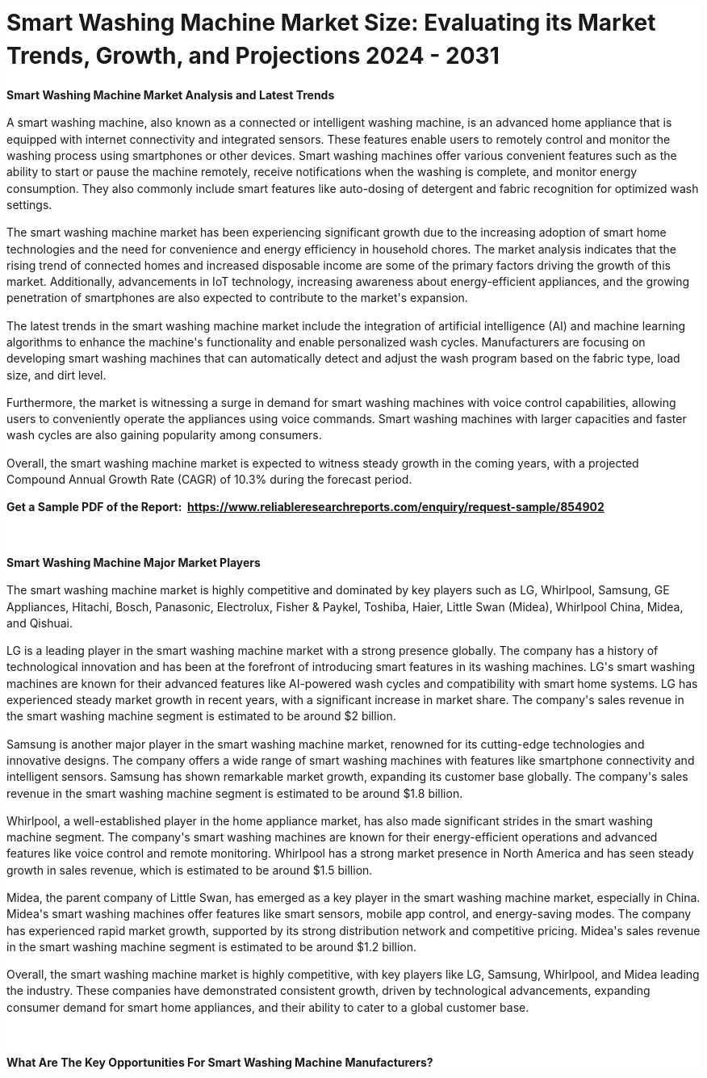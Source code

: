 <p><h1>Smart Washing Machine Market Size: Evaluating its Market Trends, Growth, and Projections 2024 - 2031</h1></p><p><strong>Smart Washing Machine Market Analysis and Latest Trends</strong></p>
<p><p>A smart washing machine, also known as a connected or intelligent washing machine, is an advanced home appliance that is equipped with internet connectivity and integrated sensors. These features enable users to remotely control and monitor the washing process using smartphones or other devices. Smart washing machines offer various convenient features such as the ability to start or pause the machine remotely, receive notifications when the washing is complete, and monitor energy consumption. They also commonly include smart features like auto-dosing of detergent and fabric recognition for optimized wash settings.</p><p>The smart washing machine market has been experiencing significant growth due to the increasing adoption of smart home technologies and the need for convenience and energy efficiency in household chores. The market analysis indicates that the rising trend of connected homes and increased disposable income are some of the primary factors driving the growth of this market. Additionally, advancements in IoT technology, increasing awareness about energy-efficient appliances, and the growing penetration of smartphones are also expected to contribute to the market's expansion.</p><p>The latest trends in the smart washing machine market include the integration of artificial intelligence (AI) and machine learning algorithms to enhance the machine's functionality and enable personalized wash cycles. Manufacturers are focusing on developing smart washing machines that can automatically detect and adjust the wash program based on the fabric type, load size, and dirt level.</p><p>Furthermore, the market is witnessing a surge in demand for smart washing machines with voice control capabilities, allowing users to conveniently operate the appliances using voice commands. Smart washing machines with larger capacities and faster wash cycles are also gaining popularity among consumers.</p><p>Overall, the smart washing machine market is expected to witness steady growth in the coming years, with a projected Compound Annual Growth Rate (CAGR) of 10.3% during the forecast period.</p></p>
<p><strong>Get a Sample PDF of the Report:&nbsp; <a href="https://www.reliableresearchreports.com/enquiry/request-sample/854902">https://www.reliableresearchreports.com/enquiry/request-sample/854902</a></strong></p>
<p>&nbsp;</p>
<p><strong>Smart Washing Machine Major Market Players</strong></p>
<p><p>The smart washing machine market is highly competitive and dominated by key players such as LG, Whirlpool, Samsung, GE Appliances, Hitachi, Bosch, Panasonic, Electrolux, Fisher & Paykel, Toshiba, Haier, Little Swan (Midea), Whirlpool China, Midea, and Qishuai.</p><p>LG is a leading player in the smart washing machine market with a strong presence globally. The company has a history of technological innovation and has been at the forefront of introducing smart features in its washing machines. LG's smart washing machines are known for their advanced features like AI-powered wash cycles and compatibility with smart home systems. LG has experienced steady market growth in recent years, with a significant increase in market share. The company's sales revenue in the smart washing machine segment is estimated to be around $2 billion.</p><p>Samsung is another major player in the smart washing machine market, renowned for its cutting-edge technologies and innovative designs. The company offers a wide range of smart washing machines with features like smartphone connectivity and intelligent sensors. Samsung has shown remarkable market growth, expanding its customer base globally. The company's sales revenue in the smart washing machine segment is estimated to be around $1.8 billion.</p><p>Whirlpool, a well-established player in the home appliance market, has also made significant strides in the smart washing machine segment. The company's smart washing machines are known for their energy-efficient operations and advanced features like voice control and remote monitoring. Whirlpool has a strong market presence in North America and has seen steady growth in sales revenue, which is estimated to be around $1.5 billion.</p><p>Midea, the parent company of Little Swan, has emerged as a key player in the smart washing machine market, especially in China. Midea's smart washing machines offer features like smart sensors, mobile app control, and energy-saving modes. The company has experienced rapid market growth, supported by its strong distribution network and competitive pricing. Midea's sales revenue in the smart washing machine segment is estimated to be around $1.2 billion.</p><p>Overall, the smart washing machine market is highly competitive, with key players like LG, Samsung, Whirlpool, and Midea leading the industry. These companies have demonstrated consistent growth, driven by technological advancements, expanding consumer demand for smart home appliances, and their ability to cater to a global customer base.</p></p>
<p>&nbsp;</p>
<p><strong>What Are The Key Opportunities For Smart Washing Machine Manufacturers?</strong></p>
